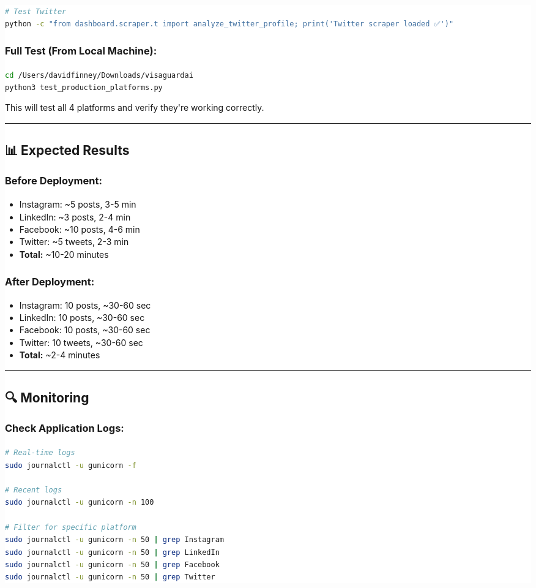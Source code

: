 ```bash
# Test Twitter
python -c "from dashboard.scraper.t import analyze_twitter_profile; print('Twitter scraper loaded ✅')"
```

### Full Test (From Local Machine):

```bash
cd /Users/davidfinney/Downloads/visaguardai
python3 test_production_platforms.py
```

This will test all 4 platforms and verify they're working correctly.

---

## 📊 Expected Results

### Before Deployment:
- Instagram: ~5 posts, 3-5 min
- LinkedIn: ~3 posts, 2-4 min
- Facebook: ~10 posts, 4-6 min
- Twitter: ~5 tweets, 2-3 min
- **Total:** ~10-20 minutes

### After Deployment:
- Instagram: 10 posts, ~30-60 sec
- LinkedIn: 10 posts, ~30-60 sec
- Facebook: 10 posts, ~30-60 sec
- Twitter: 10 tweets, ~30-60 sec
- **Total:** ~2-4 minutes

---

## 🔍 Monitoring

### Check Application Logs:

```bash
# Real-time logs
sudo journalctl -u gunicorn -f

# Recent logs
sudo journalctl -u gunicorn -n 100

# Filter for specific platform
sudo journalctl -u gunicorn -n 50 | grep Instagram
sudo journalctl -u gunicorn -n 50 | grep LinkedIn
sudo journalctl -u gunicorn -n 50 | grep Facebook
sudo journalctl -u gunicorn -n 50 | grep Twitter
```
